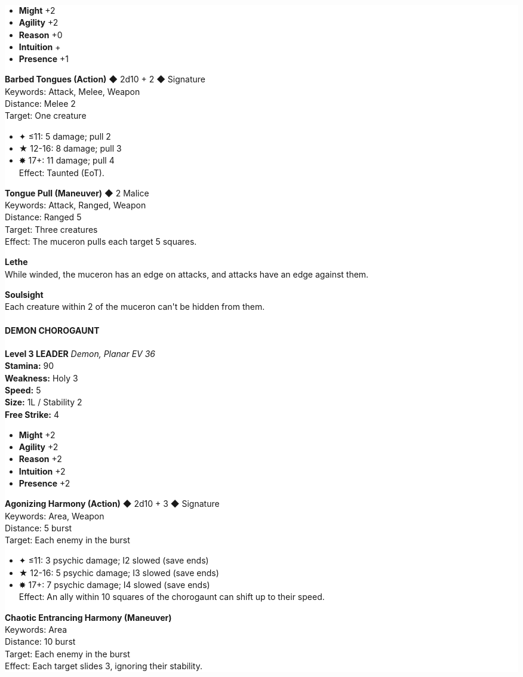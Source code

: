 - **Might** +2  
- **Agility** +2  
- **Reason** +0  
- **Intuition** +  
- **Presence** +1  

**Barbed Tongues (Action)** ◆ 2d10 + 2 ◆ Signature  
Keywords: Attack, Melee, Weapon  
Distance: Melee 2  
Target: One creature  
- ✦ ≤11: 5 damage; pull 2  
- ★ 12-16: 8 damage; pull 3  
- ✸ 17+: 11 damage; pull 4  
Effect: Taunted (EoT).  

**Tongue Pull (Maneuver)** ◆ 2 Malice  
Keywords: Attack, Ranged, Weapon  
Distance: Ranged 5  
Target: Three creatures  
Effect: The muceron pulls each target 5 squares.  

**Lethe**  
While winded, the muceron has an edge on attacks, and attacks have an edge against them.  

**Soulsight**  
Each creature within 2 of the muceron can't be hidden from them.  

#### DEMON CHOROGAUNT 

**Level 3 LEADER**
*Demon, Planar EV 36*  
**Stamina:** 90  
**Weakness:** Holy 3  
**Speed:** 5  
**Size:** 1L / Stability 2  
**Free Strike:** 4  

- **Might** +2  
- **Agility** +2  
- **Reason** +2  
- **Intuition** +2  
- **Presence** +2  

**Agonizing Harmony (Action)** ◆ 2d10 + 3 ◆ Signature  
Keywords: Area, Weapon  
Distance: 5 burst  
Target: Each enemy in the burst  
- ✦ ≤11: 3 psychic damage; I2 slowed (save ends)  
- ★ 12-16: 5 psychic damage; I3 slowed (save ends)  
- ✸ 17+: 7 psychic damage; I4 slowed (save ends)  
Effect: An ally within 10 squares of the chorogaunt can shift up to their speed.  

**Chaotic Entrancing Harmony (Maneuver)**  
Keywords: Area  
Distance: 10 burst  
Target: Each enemy in the burst  
Effect: Each target slides 3, ignoring their stability.  
